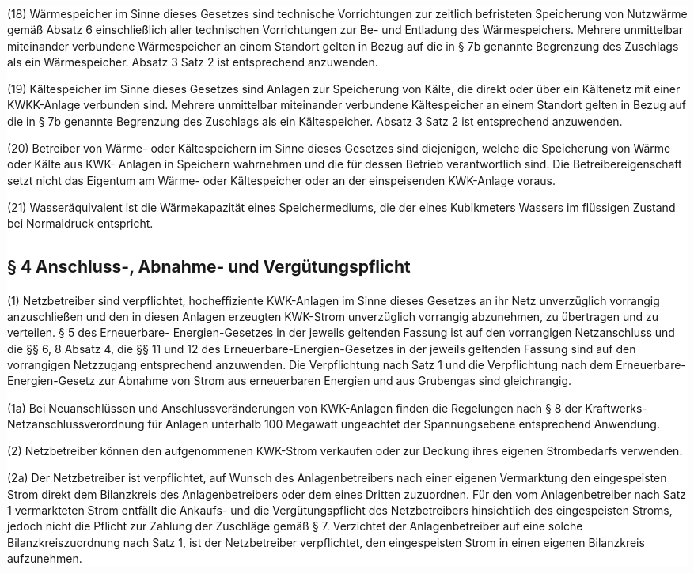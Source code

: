 (18) Wärmespeicher im Sinne dieses Gesetzes sind technische
Vorrichtungen zur zeitlich befristeten Speicherung von Nutzwärme gemäß
Absatz 6 einschließlich aller technischen Vorrichtungen zur Be- und
Entladung des Wärmespeichers. Mehrere unmittelbar miteinander
verbundene Wärmespeicher an einem Standort gelten in Bezug auf die in
§ 7b genannte Begrenzung des Zuschlags als ein Wärmespeicher. Absatz 3
Satz 2 ist entsprechend anzuwenden.

(19) Kältespeicher im Sinne dieses Gesetzes sind Anlagen zur
Speicherung von Kälte, die direkt oder über ein Kältenetz mit einer
KWKK-Anlage verbunden sind. Mehrere unmittelbar miteinander verbundene
Kältespeicher an einem Standort gelten in Bezug auf die in § 7b
genannte Begrenzung des Zuschlags als ein Kältespeicher. Absatz 3 Satz
2 ist entsprechend anzuwenden.

(20) Betreiber von Wärme- oder Kältespeichern im Sinne dieses Gesetzes
sind diejenigen, welche die Speicherung von Wärme oder Kälte aus KWK-
Anlagen in Speichern wahrnehmen und die für dessen Betrieb
verantwortlich sind. Die Betreibereigenschaft setzt nicht das Eigentum
am Wärme- oder Kältespeicher oder an der einspeisenden KWK-Anlage
voraus.

(21) Wasseräquivalent ist die Wärmekapazität eines Speichermediums,
die der eines Kubikmeters Wassers im flüssigen Zustand bei Normaldruck
entspricht.

## § 4 Anschluss-, Abnahme- und Vergütungspflicht

(1) Netzbetreiber sind verpflichtet, hocheffiziente KWK-Anlagen im
Sinne dieses Gesetzes an ihr Netz unverzüglich vorrangig anzuschließen
und den in diesen Anlagen erzeugten KWK-Strom unverzüglich vorrangig
abzunehmen, zu übertragen und zu verteilen. § 5 des Erneuerbare-
Energien-Gesetzes in der jeweils geltenden Fassung ist auf den
vorrangigen Netzanschluss und die §§ 6, 8 Absatz 4, die §§ 11 und 12
des Erneuerbare-Energien-Gesetzes in der jeweils geltenden Fassung
sind auf den vorrangigen Netzzugang entsprechend anzuwenden. Die
Verpflichtung nach Satz 1 und die Verpflichtung nach dem Erneuerbare-
Energien-Gesetz zur Abnahme von Strom aus erneuerbaren Energien und
aus Grubengas sind gleichrangig.

(1a) Bei Neuanschlüssen und Anschlussveränderungen von KWK-Anlagen
finden die Regelungen nach § 8 der Kraftwerks-Netzanschlussverordnung
für Anlagen unterhalb 100 Megawatt ungeachtet der Spannungsebene
entsprechend Anwendung.

(2) Netzbetreiber können den aufgenommenen KWK-Strom verkaufen oder
zur Deckung ihres eigenen Strombedarfs verwenden.

(2a) Der Netzbetreiber ist verpflichtet, auf Wunsch des
Anlagenbetreibers nach einer eigenen Vermarktung den eingespeisten
Strom direkt dem Bilanzkreis des Anlagenbetreibers oder dem eines
Dritten zuzuordnen. Für den vom Anlagenbetreiber nach Satz 1
vermarkteten Strom entfällt die Ankaufs- und die Vergütungspflicht des
Netzbetreibers hinsichtlich des eingespeisten Stroms, jedoch nicht die
Pflicht zur Zahlung der Zuschläge gemäß § 7. Verzichtet der
Anlagenbetreiber auf eine solche Bilanzkreiszuordnung nach Satz 1, ist
der Netzbetreiber verpflichtet, den eingespeisten Strom in einen
eigenen Bilanzkreis aufzunehmen.
